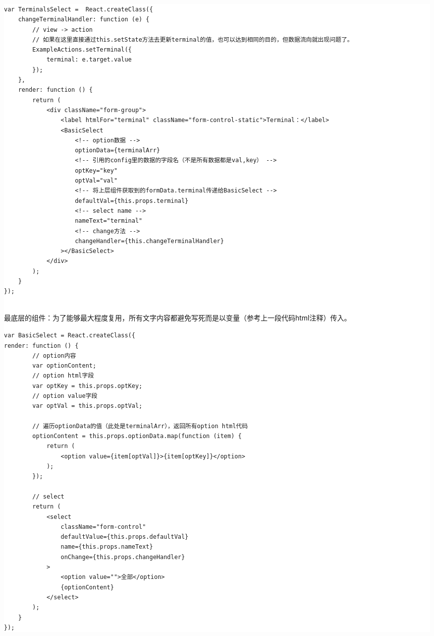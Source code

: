 <pre><code>var TerminalsSelect =  React.createClass({
    changeTerminalHandler: function (e) {
        // view -> action
        // 如果在这里直接通过this.setState方法去更新terminal的值，也可以达到相同的目的，但数据流向就出现问题了。
        ExampleActions.setTerminal({
            terminal: e.target.value
        });
    },
    render: function () {
        return (
            &lt;div className="form-group"&gt;
                &lt;label htmlFor="terminal" className="form-control-static"&gt;Terminal：&lt;/label&gt;
                &lt;BasicSelect
                    &lt;!-- option数据 --&gt;
                    optionData={terminalArr}
                    &lt;!-- 引用的config里的数据的字段名（不是所有数据都是val,key） --&gt;
                    optKey="key"
                    optVal="val"
                    &lt;!-- 将上层组件获取到的formData.terminal传递给BasicSelect --&gt;
                    defaultVal={this.props.terminal}
                    &lt;!-- select name --&gt;
                    nameText="terminal"
                    &lt;!-- change方法 --&gt;
                    changeHandler={this.changeTerminalHandler}
                &gt;&lt;/BasicSelect&gt;
            &lt;/div&gt;
        );
    }
});

</code></pre>

最底层的组件：为了能够最大程度复用，所有文字内容都避免写死而是以变量（参考上一段代码html注释）传入。

<pre><code>var BasicSelect = React.createClass({
render: function () {
        // option内容
        var optionContent;
        // option html字段
        var optKey = this.props.optKey;
        // option value字段
        var optVal = this.props.optVal;

        // 遍历optionData的值（此处是terminalArr），返回所有option html代码
        optionContent = this.props.optionData.map(function (item) {
            return (
                &lt;option value={item[optVal]}&gt;{item[optKey]}&lt;/option&gt;
            );
        });

        // select
        return (
            &lt;select 
                className="form-control"
                defaultValue={this.props.defaultVal}
                name={this.props.nameText}
                onChange={this.props.changeHandler}
            &gt;
                &lt;option value=""&gt;全部&lt;/option&gt;
                {optionContent}
            &lt;/select&gt;
        );
    }
});
</code></pre>
